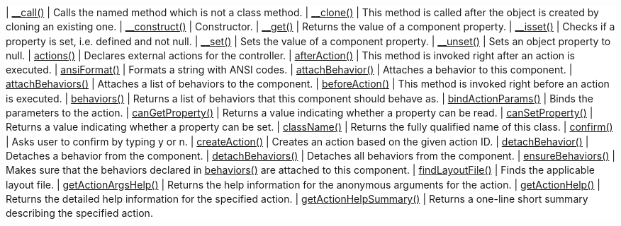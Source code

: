 | [__call()](https://www.yiiframework.com/doc/api/2.0/yii-base-baseobject#__call()-detail "Defined by yii\base\BaseObject")                                     | Calls the named method which is not a class method.
| [__clone()](https://www.yiiframework.com/doc/api/2.0/yii-base-component#__clone()-detail "Defined by yii\base\Component")                                     | This method is called after the object is created by cloning an existing one.
| [__construct()](https://www.yiiframework.com/doc/api/2.0/yii-base-baseobject#__construct()-detail "Defined by yii\base\BaseObject")                           | Constructor.
| [__get()](craft-console-controller.md#method-get)                                                                                                             | Returns the value of a component property.
| [__isset()](craft-console-controller.md#method-isset)                                                                                                         | Checks if a property is set, i.e. defined and not null.
| [__set()](craft-console-controller.md#method-set)                                                                                                             | Sets the value of a component property.
| [__unset()](https://www.yiiframework.com/doc/api/2.0/yii-base-baseobject#__unset()-detail "Defined by yii\base\BaseObject")                                   | Sets an object property to null.
| [actions()](craft-console-controller.md#method-actions)                                                                                                       | Declares external actions for the controller.
| [afterAction()](https://www.yiiframework.com/doc/api/2.0/yii-base-controller#afterAction()-detail "Defined by yii\base\Controller")                           | This method is invoked right after an action is executed.
| [ansiFormat()](https://www.yiiframework.com/doc/api/2.0/yii-console-controller#ansiFormat()-detail "Defined by yii\console\Controller")                       | Formats a string with ANSI codes.
| [attachBehavior()](https://www.yiiframework.com/doc/api/2.0/yii-base-component#attachBehavior()-detail "Defined by yii\base\Component")                       | Attaches a behavior to this component.
| [attachBehaviors()](https://www.yiiframework.com/doc/api/2.0/yii-base-component#attachBehaviors()-detail "Defined by yii\base\Component")                     | Attaches a list of behaviors to the component.
| [beforeAction()](https://www.yiiframework.com/doc/api/2.0/yii-base-controller#beforeAction()-detail "Defined by yii\base\Controller")                         | This method is invoked right before an action is executed.
| [behaviors()](https://www.yiiframework.com/doc/api/2.0/yii-base-component#behaviors()-detail "Defined by yii\base\Component")                                 | Returns a list of behaviors that this component should behave as.
| [bindActionParams()](https://www.yiiframework.com/doc/api/2.0/yii-base-controller#bindActionParams()-detail "Defined by yii\base\Controller")                 | Binds the parameters to the action.
| [canGetProperty()](https://www.yiiframework.com/doc/api/2.0/yii-base-baseobject#canGetProperty()-detail "Defined by yii\base\BaseObject")                     | Returns a value indicating whether a property can be read.
| [canSetProperty()](https://www.yiiframework.com/doc/api/2.0/yii-base-baseobject#canSetProperty()-detail "Defined by yii\base\BaseObject")                     | Returns a value indicating whether a property can be set.
| [className()](https://www.yiiframework.com/doc/api/2.0/yii-base-baseobject#className()-detail "Defined by yii\base\BaseObject")                               | Returns the fully qualified name of this class.
| [confirm()](https://www.yiiframework.com/doc/api/2.0/yii-console-controller#confirm()-detail "Defined by yii\console\Controller")                             | Asks user to confirm by typing y or n.
| [createAction()](https://www.yiiframework.com/doc/api/2.0/yii-base-controller#createAction()-detail "Defined by yii\base\Controller")                         | Creates an action based on the given action ID.
| [detachBehavior()](https://www.yiiframework.com/doc/api/2.0/yii-base-component#detachBehavior()-detail "Defined by yii\base\Component")                       | Detaches a behavior from the component.
| [detachBehaviors()](https://www.yiiframework.com/doc/api/2.0/yii-base-component#detachBehaviors()-detail "Defined by yii\base\Component")                     | Detaches all behaviors from the component.
| [ensureBehaviors()](https://www.yiiframework.com/doc/api/2.0/yii-base-component#ensureBehaviors()-detail "Defined by yii\base\Component")                     | Makes sure that the behaviors declared in [behaviors()](https://www.yiiframework.com/doc/api/2.0/yii-base-component#behaviors()-detail) are attached to this component.
| [findLayoutFile()](https://www.yiiframework.com/doc/api/2.0/yii-base-controller#findLayoutFile()-detail "Defined by yii\base\Controller")                     | Finds the applicable layout file.
| [getActionArgsHelp()](craft-console-controller.md#method-getactionargshelp)                                                                                   | Returns the help information for the anonymous arguments for the action.
| [getActionHelp()](craft-console-controller.md#method-getactionhelp)                                                                                           | Returns the detailed help information for the specified action.
| [getActionHelpSummary()](craft-console-controller.md#method-getactionhelpsummary)                                                                             | Returns a one-line short summary describing the specified action.